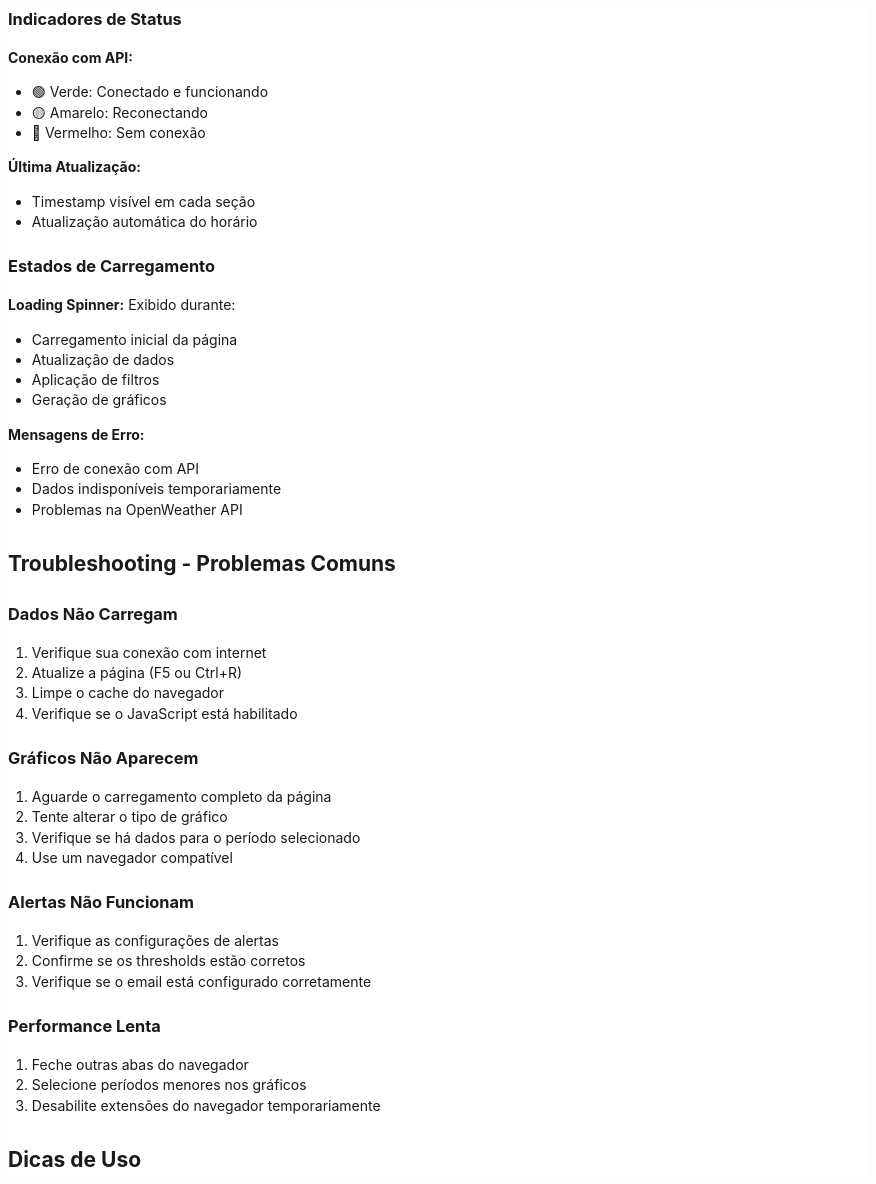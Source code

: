 ### Indicadores de Status

**Conexão com API:**
- 🟢 Verde: Conectado e funcionando
- 🟡 Amarelo: Reconectando
- 🔴 Vermelho: Sem conexão

**Última Atualização:**
- Timestamp visível em cada seção
- Atualização automática do horário

### Estados de Carregamento

**Loading Spinner:** Exibido durante:
- Carregamento inicial da página
- Atualização de dados
- Aplicação de filtros
- Geração de gráficos

**Mensagens de Erro:**
- Erro de conexão com API
- Dados indisponíveis temporariamente
- Problemas na OpenWeather API

## Troubleshooting - Problemas Comuns

### Dados Não Carregam
1. Verifique sua conexão com internet
2. Atualize a página (F5 ou Ctrl+R)
3. Limpe o cache do navegador
4. Verifique se o JavaScript está habilitado

### Gráficos Não Aparecem
1. Aguarde o carregamento completo da página
2. Tente alterar o tipo de gráfico
3. Verifique se há dados para o período selecionado
4. Use um navegador compatível

### Alertas Não Funcionam
1. Verifique as configurações de alertas
2. Confirme se os thresholds estão corretos
3. Verifique se o email está configurado corretamente

### Performance Lenta
1. Feche outras abas do navegador
2. Selecione períodos menores nos gráficos
3. Desabilite extensões do navegador temporariamente

## Dicas de Uso

